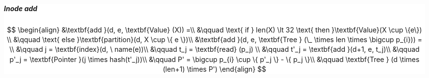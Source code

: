##### Inode add

$$
\begin{align}
&\textbf{add }(d, e, \textbf{Value} (X)) =\\
&\qquad \text{ if } len(X) \lt 32 \text{ then }\textbf{Value}(X \cup \{e\}) \\
&\qquad \text{ else }\textbf{partition}(d, X \cup \{ e \})\\
&\textbf{add }(d, e, \textbf{Tree } (\_ \times len \times \bigcup p_{i})) = \\
&\qquad j = \textbf{index}(d, \ name(e))\\
&\qquad t_j = \textbf{read} (p_j) \\
&\qquad t'_j = \textbf{add }(d+1, e, t_j)\\
&\qquad p'_j = \textbf{Pointer }(j \times hash(t'_j))\\
&\qquad P' = \bigcup p_{i} \cup \{ p'_j \} - \{ p_j \}\\
&\qquad \textbf{Tree } (d \times (len+1) \times P') 
\end{align}
$$








